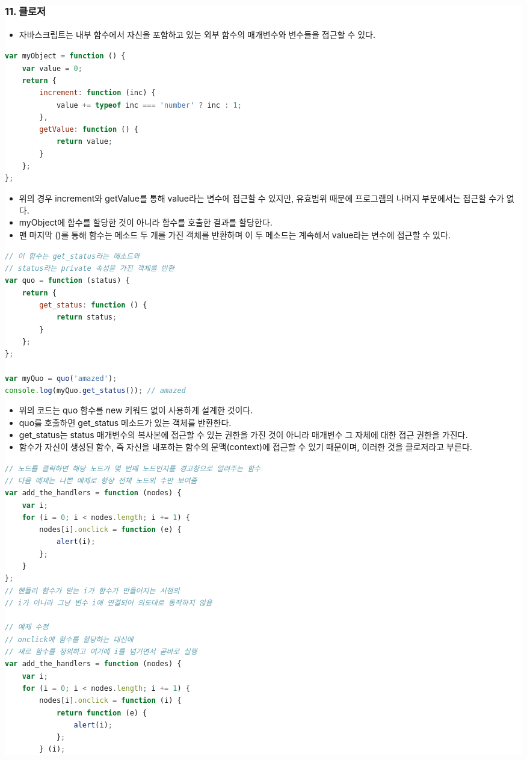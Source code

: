 ### 11. 클로저

- 자바스크립트는 내부 함수에서 자신을 포함하고 있는 외부 함수의 매개변수와 변수들을 접근할 수 있다.

```javascript
var myObject = function () {
    var value = 0;
    return {
        increment: function (inc) {
            value += typeof inc === 'number' ? inc : 1;
        },
        getValue: function () {
            return value;
        }
    };
};
```

- 위의 경우 increment와 getValue를 통해 value라는 변수에 접근할 수 있지만, 유효범위 때문에 프로그램의 나머지 부분에서는 접근할 수가 없다.
- myObject에 함수를 할당한 것이 아니라 함수를 호출한 결과를 할당한다.
- 맨 마지막 ()를 통해 함수는 메소드 두 개를 가진 객체를 반환하며 이 두 메소드는 계속해서 value라는 변수에 접근할 수 있다.

```javascript
// 이 함수는 get_status라는 메소드와
// status라는 private 속성을 가진 객체를 반환
var quo = function (status) {
    return {
        get_status: function () {
            return status;
        }
    };
};

var myQuo = quo('amazed');
console.log(myQuo.get_status()); // amazed
```

- 위의 코드는 quo 함수를 new 키워드 없이 사용하게 설계한 것이다.
- quo를 호출하면 get_status 메소드가 있는 객체를 반환한다.
- get_status는 status 매개변수의 복사본에 접근할 수 있는 권한을 가진 것이 아니라 매개변수 그 자체에 대한 접근 권한을 가진다.
- 함수가 자신이 생성된 함수, 즉 자신을 내포하는 함수의 문맥(context)에 접근할 수 있기 때문이며, 이러한 것을 클로저라고 부른다.

```javascript
// 노드를 클릭하면 해당 노드가 몇 번째 노드인지를 경고창으로 알려주는 함수
// 다음 예제는 나쁜 예제로 항상 전체 노드의 수만 보여줌
var add_the_handlers = function (nodes) {
    var i;
    for (i = 0; i < nodes.length; i += 1) {
        nodes[i].onclick = function (e) {
            alert(i);
        };
    }
};
// 핸들러 함수가 받는 i가 함수가 만들어지는 시점의
// i가 아니라 그냥 변수 i에 연결되어 의도대로 동작하지 않음

// 예제 수정
// onclick에 함수를 할당하는 대신에
// 새로 함수를 정의하고 여기에 i를 넘기면서 곧바로 실행
var add_the_handlers = function (nodes) {
    var i;
    for (i = 0; i < nodes.length; i += 1) {
        nodes[i].onclick = function (i) {
            return function (e) {
                alert(i);
            };
        } (i);
```